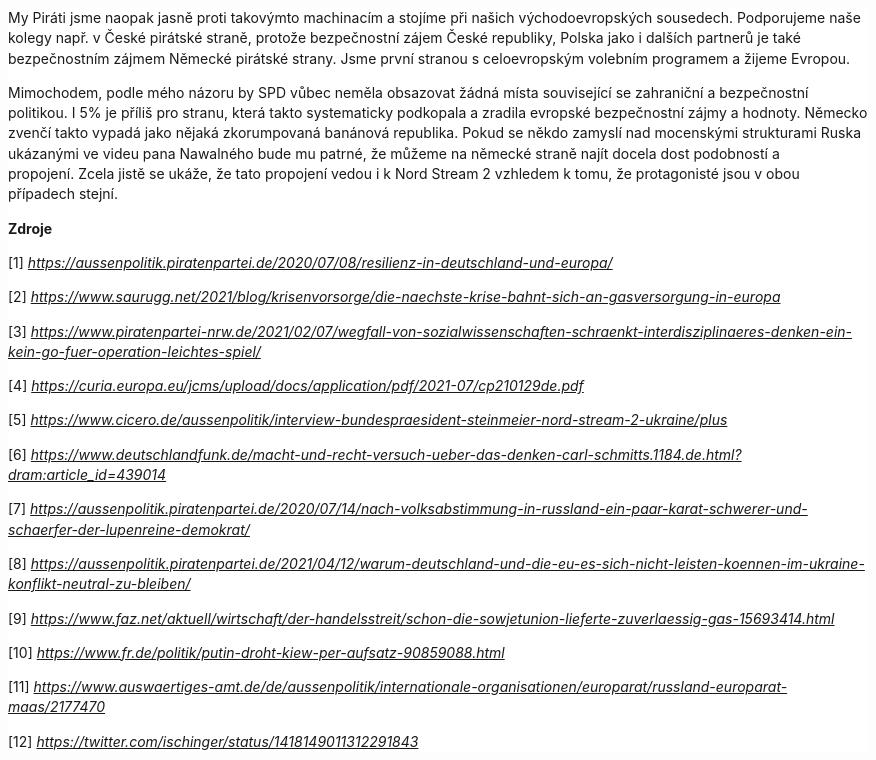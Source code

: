 My Piráti jsme naopak jasně proti takovýmto machinacím a stojíme při našich východoevropských sousedech. Podporujeme naše kolegy např. v České pirátské straně, protože bezpečnostní zájem České republiky, Polska jako i dalších partnerů je také bezpečnostním zájmem Německé pirátské strany. Jsme první stranou s celoevropským volebním programem a žijeme Evropou.

Mimochodem, podle mého názoru by SPD vůbec neměla obsazovat žádná místa související se zahraniční a bezpečnostní politikou. I 5% je příliš pro stranu, která takto systematicky podkopala a zradila evropské bezpečnostní zájmy a hodnoty. Německo zvenčí takto vypadá jako nějaká zkorumpovaná banánová republika. Pokud se někdo zamyslí nad mocenskými strukturami Ruska ukázanými ve videu pana Nawalného bude mu patrné, že můžeme na německé straně najít docela dost podobností a propojení. Zcela jistě se ukáže, že tato propojení vedou i k Nord Stream 2 vzhledem k tomu, že protagonisté jsou v obou případech stejní.


**Zdroje**


[1] <a href="https://aussenpolitik.piratenpartei.de/2020/07/08/resilienz-in-deutschland-und-europa/"><i>https://aussenpolitik.piratenpartei.de/2020/07/08/resilienz-in-deutschland-und-europa/</i></a>

[2] <a href="https://www.saurugg.net/2021/blog/krisenvorsorge/die-naechste-krise-bahnt-sich-an-gasversorgung-in-europa"><i>https://www.saurugg.net/2021/blog/krisenvorsorge/die-naechste-krise-bahnt-sich-an-gasversorgung-in-europa</i></a>

[3] <a href="https://www.piratenpartei-nrw.de/2021/02/07/wegfall-von-sozialwissenschaften-schraenkt-interdisziplinaeres-denken-ein-kein-go-fuer-operation-leichtes-spiel/"><i>https://www.piratenpartei-nrw.de/2021/02/07/wegfall-von-sozialwissenschaften-schraenkt-interdisziplinaeres-denken-ein-kein-go-fuer-operation-leichtes-spiel/</i></a>

[4] <a href="https://curia.europa.eu/jcms/upload/docs/application/pdf/2021-07/cp210129de.pdf"><i>https://curia.europa.eu/jcms/upload/docs/application/pdf/2021-07/cp210129de.pdf</i></a>

[5] <a href="https://www.cicero.de/aussenpolitik/interview-bundespraesident-steinmeier-nord-stream-2-ukraine/plus"><i>https://www.cicero.de/aussenpolitik/interview-bundespraesident-steinmeier-nord-stream-2-ukraine/plus</i></a>

[6] <a href="https://www.deutschlandfunk.de/macht-und-recht-versuch-ueber-das-denken-carl-schmitts.1184.de.html?dram:article_id=439014"><i>https://www.deutschlandfunk.de/macht-und-recht-versuch-ueber-das-denken-carl-schmitts.1184.de.html?dram:article_id=439014</i></a>

[7] <a href="https://aussenpolitik.piratenpartei.de/2020/07/14/nach-volksabstimmung-in-russland-ein-paar-karat-schwerer-und-schaerfer-der-lupenreine-demokrat/"><i>https://aussenpolitik.piratenpartei.de/2020/07/14/nach-volksabstimmung-in-russland-ein-paar-karat-schwerer-und-schaerfer-der-lupenreine-demokrat/</i></a>

[8] <a href="https://aussenpolitik.piratenpartei.de/2021/04/12/warum-deutschland-und-die-eu-es-sich-nicht-leisten-koennen-im-ukraine-konflikt-neutral-zu-bleiben/"><i>https://aussenpolitik.piratenpartei.de/2021/04/12/warum-deutschland-und-die-eu-es-sich-nicht-leisten-koennen-im-ukraine-konflikt-neutral-zu-bleiben/</i></a>

[9] <a href="https://www.faz.net/aktuell/wirtschaft/der-handelsstreit/schon-die-sowjetunion-lieferte-zuverlaessig-gas-15693414.html"><i>https://www.faz.net/aktuell/wirtschaft/der-handelsstreit/schon-die-sowjetunion-lieferte-zuverlaessig-gas-15693414.html</i></a>

[10] <a href="https://www.fr.de/politik/putin-droht-kiew-per-aufsatz-90859088.html"><i>https://www.fr.de/politik/putin-droht-kiew-per-aufsatz-90859088.html</i></a>

[11] <a href="https://www.auswaertiges-amt.de/de/aussenpolitik/internationale-organisationen/europarat/russland-europarat-maas/2177470"><i>https://www.auswaertiges-amt.de/de/aussenpolitik/internationale-organisationen/europarat/russland-europarat-maas/2177470</i></a>

[12] <a href="https://twitter.com/ischinger/status/1418149011312291843"><i>https://twitter.com/ischinger/status/1418149011312291843</i></a>